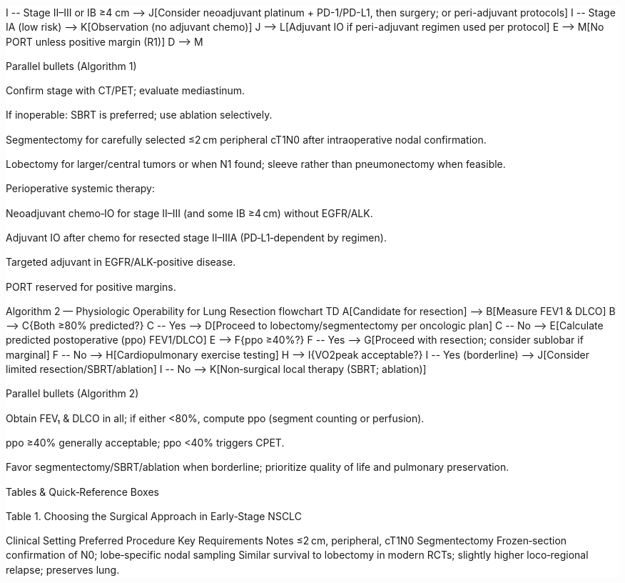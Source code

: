 I -- Stage II–III or IB ≥4 cm --> J[Consider neoadjuvant platinum + PD-1/PD-L1, then surgery; or peri-adjuvant protocols]
I -- Stage IA (low risk) --> K[Observation (no adjuvant chemo)]
J --> L[Adjuvant IO if peri-adjuvant regimen used per protocol]
E --> M[No PORT unless positive margin (R1)]
D --> M

Parallel bullets (Algorithm 1)

Confirm stage with CT/PET; evaluate mediastinum.

If inoperable: SBRT is preferred; use ablation selectively.

Segmentectomy for carefully selected ≤2 cm peripheral cT1N0 after intraoperative nodal confirmation.

Lobectomy for larger/central tumors or when N1 found; sleeve rather than pneumonectomy when feasible.

Perioperative systemic therapy:

Neoadjuvant chemo‑IO for stage II–III (and some IB ≥4 cm) without EGFR/ALK.

Adjuvant IO after chemo for resected stage II–IIIA (PD‑L1‑dependent by regimen).

Targeted adjuvant in EGFR/ALK‑positive disease.

PORT reserved for positive margins.

Algorithm 2 — Physiologic Operability for Lung Resection
flowchart TD
A[Candidate for resection] --> B[Measure FEV1 & DLCO]
B --> C{Both ≥80% predicted?}
C -- Yes --> D[Proceed to lobectomy/segmentectomy per oncologic plan]
C -- No --> E[Calculate predicted postoperative (ppo) FEV1/DLCO]
E --> F{ppo ≥40%?}
F -- Yes --> G[Proceed with resection; consider sublobar if marginal]
F -- No --> H[Cardiopulmonary exercise testing]
H --> I{VO2peak acceptable?}
I -- Yes (borderline) --> J[Consider limited resection/SBRT/ablation]
I -- No --> K[Non‑surgical local therapy (SBRT; ablation)]

Parallel bullets (Algorithm 2)

Obtain FEV₁ & DLCO in all; if either <80%, compute ppo (segment counting or perfusion).

ppo ≥40% generally acceptable; ppo <40% triggers CPET.

Favor segmentectomy/SBRT/ablation when borderline; prioritize quality of life and pulmonary preservation.

Tables & Quick‑Reference Boxes

Table 1. Choosing the Surgical Approach in Early‑Stage NSCLC

Clinical Setting Preferred Procedure Key Requirements Notes
≤2 cm, peripheral, cT1N0 Segmentectomy Frozen‑section confirmation of N0; lobe‑specific nodal sampling Similar survival to lobectomy in modern RCTs; slightly higher loco‑regional relapse; preserves lung.
